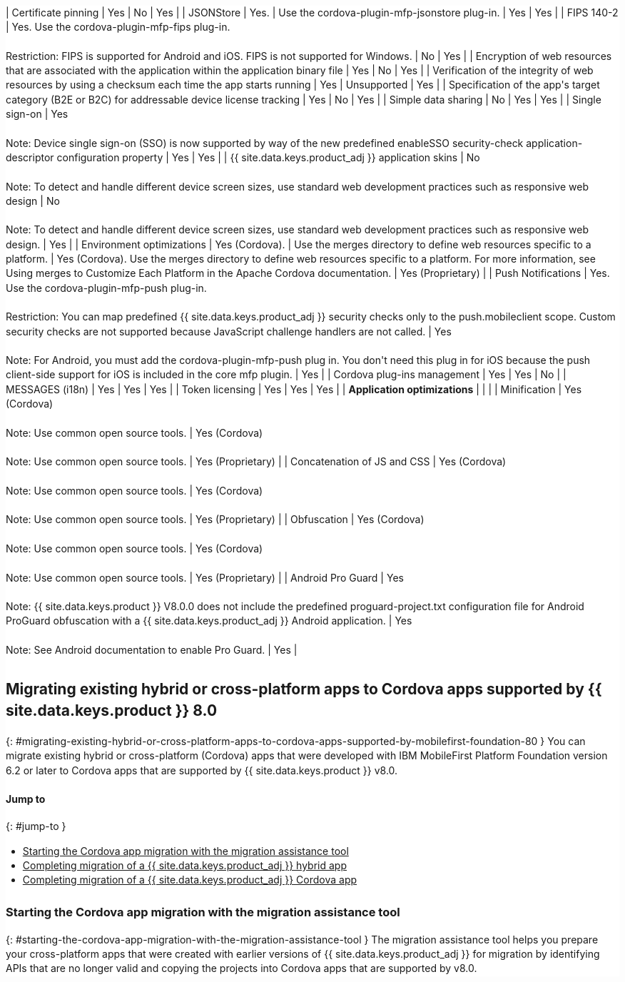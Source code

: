 | Certificate pinning | Yes | No | Yes |
| JSONStore | Yes. | Use the cordova-plugin-mfp-jsonstore plug-in. | Yes | Yes |
| FIPS 140-2 | Yes. Use the cordova-plugin-mfp-fips plug-in.<br/><br/>Restriction: FIPS is supported for Android and iOS. FIPS is not supported for Windows. | No | Yes |
| Encryption of web resources that are associated with the application within the application binary file | Yes |	No | Yes |
| Verification of the integrity of web resources by using a checksum each time the app starts running | Yes | Unsupported | Yes |
| Specification of the app's target category (B2E or B2C) for addressable device license tracking | Yes | No | Yes |
| Simple data sharing | No | Yes | Yes |
| Single sign-on | Yes<br/><br/>Note: Device single sign-on (SSO) is now supported by way of the new predefined enableSSO security-check application-descriptor configuration property | Yes | Yes |
| {{ site.data.keys.product_adj }} application skins | No<br/><br/>Note: To detect and handle different device screen sizes, use standard web development practices such as responsive web design | No<br/><br/>Note: To detect and handle different device screen sizes, use standard web development practices such as responsive web design. | Yes |
| Environment optimizations | Yes (Cordova). |  Use the merges directory to define web resources specific to a platform. | Yes (Cordova). Use the merges directory to define web resources specific to a platform. For more information, see Using merges to Customize Each Platform in the Apache Cordova documentation. | Yes (Proprietary) |
| Push Notifications | Yes. Use the cordova-plugin-mfp-push plug-in.<br/><br/>Restriction: You can map predefined {{ site.data.keys.product_adj }} security checks only to the push.mobileclient scope. Custom security checks are not supported because JavaScript challenge handlers are not called. | Yes<br/><br/>Note: For Android, you must add the cordova-plugin-mfp-push plug in. You don't need this plug in for iOS because the push client-side support for iOS is included in the core mfp plugin. | Yes |
| Cordova plug-ins management | Yes | Yes | No |
| MESSAGES (i18n) | Yes | Yes | Yes |
| Token licensing | Yes | Yes | Yes |
| **Application optimizations** | | |
| Minification | Yes (Cordova)<br/><br/>Note: Use common open source tools. | Yes (Cordova)<br/><br/>Note: Use common open source tools. | Yes (Proprietary) |
| Concatenation of JS and CSS | Yes (Cordova)<br/><br/>Note: Use common open source tools. | Yes (Cordova)<br/><br/>Note: Use common open source tools. | Yes (Proprietary) |
| Obfuscation | Yes (Cordova)<br/><br/>Note: Use common open source tools. | Yes (Cordova)<br/><br/>Note: Use common open source tools. | Yes (Proprietary) |
| Android Pro Guard | Yes<br/><br/>Note: {{ site.data.keys.product }} V8.0.0 does not include the predefined proguard-project.txt configuration file for Android ProGuard obfuscation with a {{ site.data.keys.product_adj }} Android application. | Yes<br/><br/>Note: See Android documentation to enable Pro Guard. | Yes |

## Migrating existing hybrid or cross-platform apps to Cordova apps supported by {{ site.data.keys.product }} 8.0
{: #migrating-existing-hybrid-or-cross-platform-apps-to-cordova-apps-supported-by-mobilefirst-foundation-80 }
You can migrate existing hybrid or cross-platform (Cordova) apps that were developed with IBM MobileFirst Platform Foundation version 6.2 or later to Cordova apps that are supported by {{ site.data.keys.product }} v8.0.

#### Jump to
{: #jump-to }
* [Starting the Cordova app migration with the migration assistance tool](#starting-the-cordova-app-migration-with-the-migration-assistance-tool)
* [Completing migration of a {{ site.data.keys.product_adj }} hybrid app](#completing-migration-of-a-mobilefirst-hybrid-app)
* [Completing migration of a {{ site.data.keys.product_adj }} Cordova app](#completing-migration-of-a-mobilefirst-cordova-app)

### Starting the Cordova app migration with the migration assistance tool
{: #starting-the-cordova-app-migration-with-the-migration-assistance-tool }
The migration assistance tool helps you prepare your cross-platform apps that were created with earlier versions of {{ site.data.keys.product_adj }} for migration by identifying APIs that are no longer valid and copying the projects into Cordova apps that are supported by v8.0.
